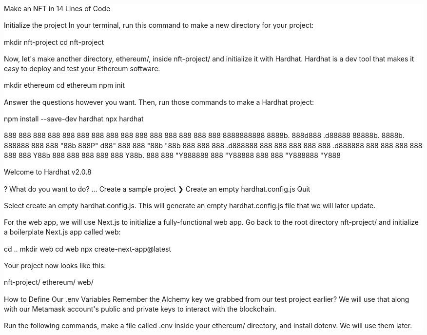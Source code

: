 Make an NFT in 14 Lines of Code

Initialize the project
In your terminal, run this command to make a new directory for your project:

mkdir nft-project
cd nft-project

Now, let's make another directory, ethereum/, inside nft-project/ and initialize it with Hardhat. Hardhat is a dev tool that makes it easy to deploy and test your Ethereum software.

mkdir ethereum
cd ethereum
npm init

Answer the questions however you want. Then, run those commands to make a Hardhat project:

npm install --save-dev hardhat
npx hardhat

888    888                      888 888               888
888    888                      888 888               888
888    888                      888 888               888
8888888888  8888b.  888d888 .d88888 88888b.   8888b.  888888
888    888     "88b 888P"  d88" 888 888 "88b     "88b 888
888    888 .d888888 888    888  888 888  888 .d888888 888
888    888 888  888 888    Y88b 888 888  888 888  888 Y88b.
888    888 "Y888888 888     "Y88888 888  888 "Y888888  "Y888

Welcome to Hardhat v2.0.8

? What do you want to do? …
  Create a sample project
❯ Create an empty hardhat.config.js
  Quit

  Select create an empty hardhat.config.js. This will generate an empty hardhat.config.js file that we will later update.

For the web app, we will use Next.js to initialize a fully-functional web app. Go back to the root directory nft-project/ and initialize a boilerplate Next.js app called web:

cd ..
mkdir web
cd web
npx create-next-app@latest

Your project now looks like this:

nft-project/
	ethereum/
	web/

How to Define Our .env Variables
Remember the Alchemy key we grabbed from our test project earlier? We will use that along with our Metamask account's public and private keys to interact with the blockchain.

Run the following commands, make a file called .env inside your ethereum/ directory, and install dotenv. We will use them later.
